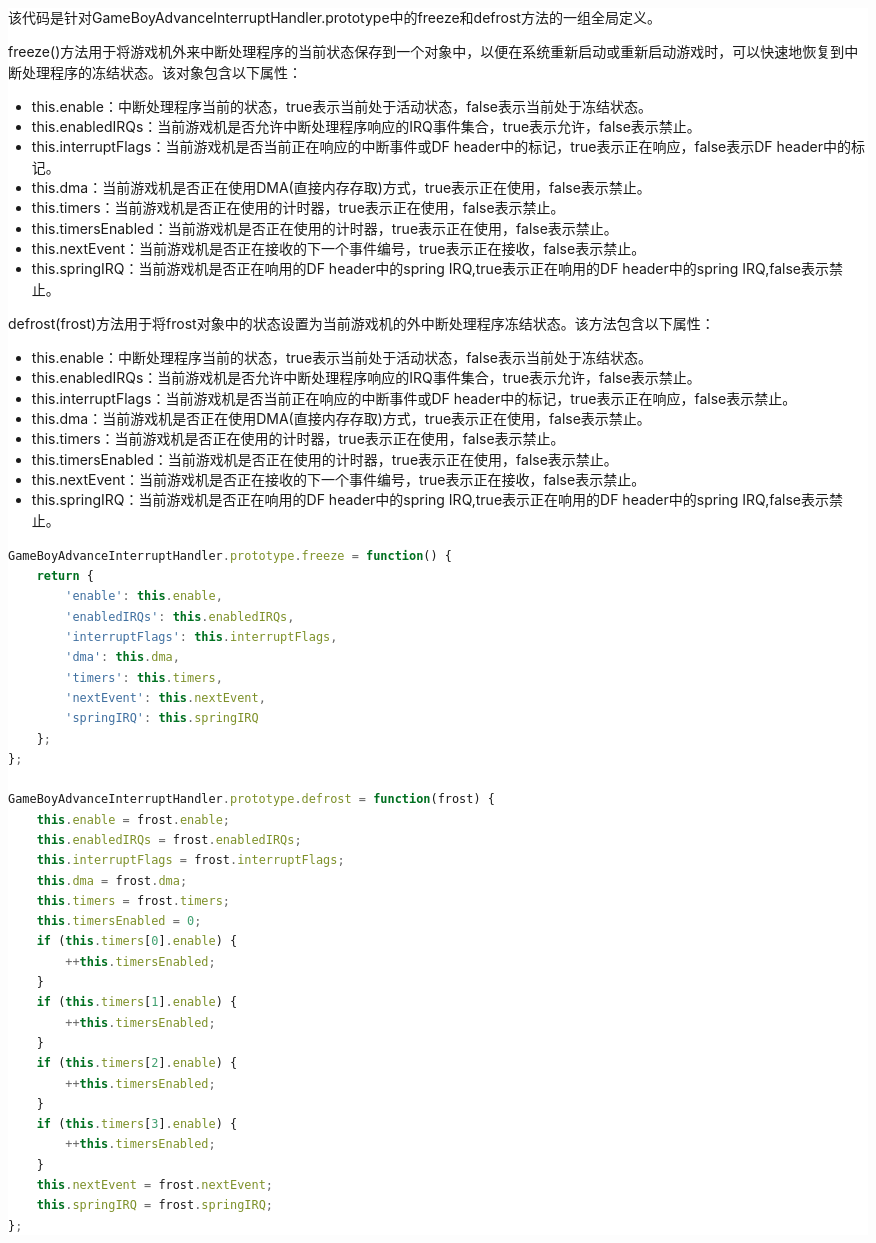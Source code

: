 该代码是针对GameBoyAdvanceInterruptHandler.prototype中的freeze和defrost方法的一组全局定义。

freeze()方法用于将游戏机外来中断处理程序的当前状态保存到一个对象中，以便在系统重新启动或重新启动游戏时，可以快速地恢复到中断处理程序的冻结状态。该对象包含以下属性：

- this.enable：中断处理程序当前的状态，true表示当前处于活动状态，false表示当前处于冻结状态。
- this.enabledIRQs：当前游戏机是否允许中断处理程序响应的IRQ事件集合，true表示允许，false表示禁止。
- this.interruptFlags：当前游戏机是否当前正在响应的中断事件或DF header中的标记，true表示正在响应，false表示DF header中的标记。
- this.dma：当前游戏机是否正在使用DMA(直接内存存取)方式，true表示正在使用，false表示禁止。
- this.timers：当前游戏机是否正在使用的计时器，true表示正在使用，false表示禁止。
- this.timersEnabled：当前游戏机是否正在使用的计时器，true表示正在使用，false表示禁止。
- this.nextEvent：当前游戏机是否正在接收的下一个事件编号，true表示正在接收，false表示禁止。
- this.springIRQ：当前游戏机是否正在响用的DF header中的spring IRQ,true表示正在响用的DF header中的spring IRQ,false表示禁止。

defrost(frost)方法用于将frost对象中的状态设置为当前游戏机的外中断处理程序冻结状态。该方法包含以下属性：

- this.enable：中断处理程序当前的状态，true表示当前处于活动状态，false表示当前处于冻结状态。
- this.enabledIRQs：当前游戏机是否允许中断处理程序响应的IRQ事件集合，true表示允许，false表示禁止。
- this.interruptFlags：当前游戏机是否当前正在响应的中断事件或DF header中的标记，true表示正在响应，false表示禁止。
- this.dma：当前游戏机是否正在使用DMA(直接内存存取)方式，true表示正在使用，false表示禁止。
- this.timers：当前游戏机是否正在使用的计时器，true表示正在使用，false表示禁止。
- this.timersEnabled：当前游戏机是否正在使用的计时器，true表示正在使用，false表示禁止。
- this.nextEvent：当前游戏机是否正在接收的下一个事件编号，true表示正在接收，false表示禁止。
- this.springIRQ：当前游戏机是否正在响用的DF header中的spring IRQ,true表示正在响用的DF header中的spring IRQ,false表示禁止。


```js
GameBoyAdvanceInterruptHandler.prototype.freeze = function() {
	return {
		'enable': this.enable,
		'enabledIRQs': this.enabledIRQs,
		'interruptFlags': this.interruptFlags,
		'dma': this.dma,
		'timers': this.timers,
		'nextEvent': this.nextEvent,
		'springIRQ': this.springIRQ
	};
};

GameBoyAdvanceInterruptHandler.prototype.defrost = function(frost) {
	this.enable = frost.enable;
	this.enabledIRQs = frost.enabledIRQs;
	this.interruptFlags = frost.interruptFlags;
	this.dma = frost.dma;
	this.timers = frost.timers;
	this.timersEnabled = 0;
	if (this.timers[0].enable) {
		++this.timersEnabled;
	}
	if (this.timers[1].enable) {
		++this.timersEnabled;
	}
	if (this.timers[2].enable) {
		++this.timersEnabled;
	}
	if (this.timers[3].enable) {
		++this.timersEnabled;
	}
	this.nextEvent = frost.nextEvent;
	this.springIRQ = frost.springIRQ;
};

```
